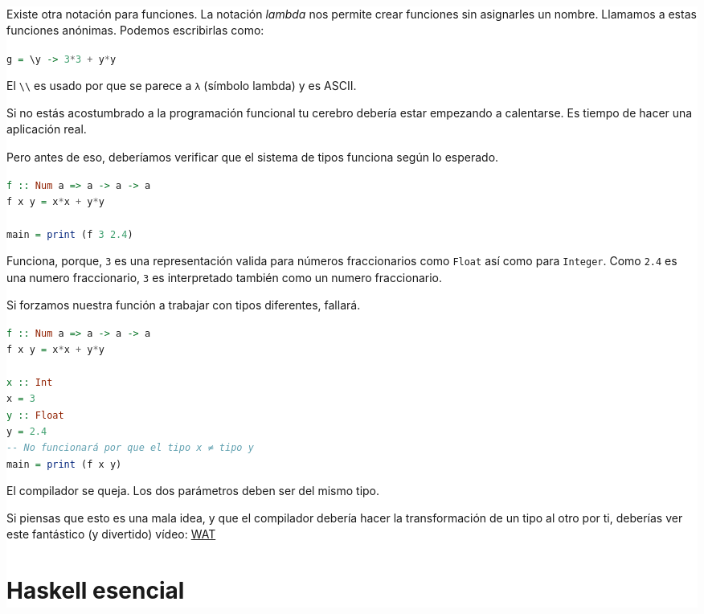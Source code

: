 Existe otra notación para funciones. La notación *lambda* nos permite crear
funciones sin asignarles un nombre. Llamamos a estas funciones anónimas.
Podemos escribirlas como:

```Haskell
g = \y -> 3*3 + y*y
```

El `\\` es usado por que se parece a `λ` (símbolo lambda) y es ASCII.

Si no estás acostumbrado a la programación funcional tu cerebro debería
estar empezando a calentarse. Es tiempo de hacer una aplicación real.

Pero antes de eso, deberíamos verificar que el sistema de tipos funciona
según lo esperado.

```Haskell
f :: Num a => a -> a -> a
f x y = x*x + y*y

main = print (f 3 2.4)
```

Funciona, porque, `3` es una representación valida para números
fraccionarios como `Float` así como para `Integer`. Como `2.4` es una numero
fraccionario, `3` es interpretado también como un numero fraccionario.

Si forzamos nuestra función a trabajar con tipos diferentes, fallará.

```Haskell
f :: Num a => a -> a -> a
f x y = x*x + y*y

x :: Int
x = 3
y :: Float
y = 2.4
-- No funcionará por que el tipo x ≠ tipo y
main = print (f x y)
```

El compilador se queja. Los dos parámetros deben ser del mismo tipo.

Si piensas que esto es una mala idea, y que el compilador debería hacer la
transformación de un tipo al otro por ti, deberías ver este fantástico
(y divertido) vídeo: [WAT](https://www.destroyallsoftware.com/talks/wat)


# Haskell esencial
